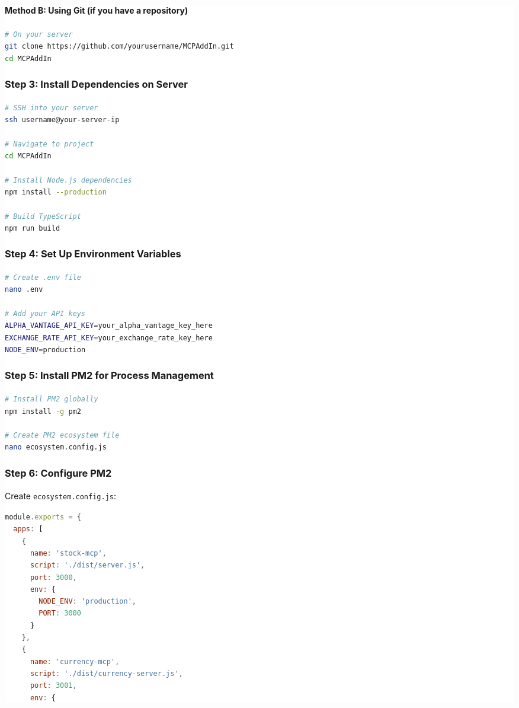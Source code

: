#### Method B: Using Git (if you have a repository)
```bash
# On your server
git clone https://github.com/yourusername/MCPAddIn.git
cd MCPAddIn
```

### Step 3: Install Dependencies on Server

```bash
# SSH into your server
ssh username@your-server-ip

# Navigate to project
cd MCPAddIn

# Install Node.js dependencies
npm install --production

# Build TypeScript
npm run build
```

### Step 4: Set Up Environment Variables

```bash
# Create .env file
nano .env

# Add your API keys
ALPHA_VANTAGE_API_KEY=your_alpha_vantage_key_here
EXCHANGE_RATE_API_KEY=your_exchange_rate_key_here
NODE_ENV=production
```

### Step 5: Install PM2 for Process Management

```bash
# Install PM2 globally
npm install -g pm2

# Create PM2 ecosystem file
nano ecosystem.config.js
```

### Step 6: Configure PM2

Create `ecosystem.config.js`:

```javascript
module.exports = {
  apps: [
    {
      name: 'stock-mcp',
      script: './dist/server.js',
      port: 3000,
      env: {
        NODE_ENV: 'production',
        PORT: 3000
      }
    },
    {
      name: 'currency-mcp',
      script: './dist/currency-server.js',
      port: 3001,
      env: {
```